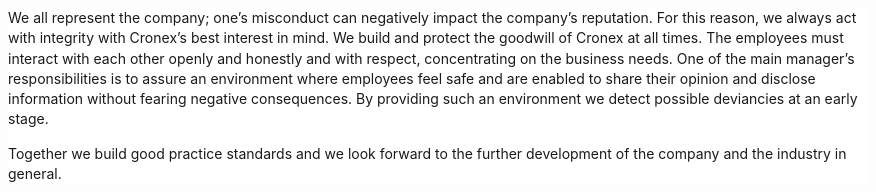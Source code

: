 We all represent the company; one’s misconduct can negatively impact the
company’s reputation. For this reason, we always act with integrity with
Cronex’s best interest in mind. We build and protect the goodwill of
Cronex at all times. The employees must interact with each other openly
and honestly and with respect, concentrating on the business needs. One
of the main manager’s responsibilities is to assure an environment where
employees feel safe and are enabled to share their opinion and disclose
information without fearing negative consequences. By providing such an
environment we detect possible deviancies at an early stage.

Together we build good practice standards and we look forward to the
further development of the company and the industry in general.
